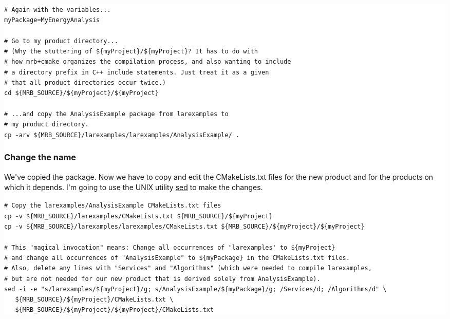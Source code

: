     # Again with the variables...
    myPackage=MyEnergyAnalysis

    # Go to my product directory...
    # (Why the stuttering of ${myProject}/${myProject}? It has to do with
    # how mrb+cmake organizes the compilation process, and also wanting to include
    # a directory prefix in C++ include statements. Just treat it as a given
    # that all product directories occur twice.)
    cd ${MRB_SOURCE}/${myProject}/${myProject}

    # ...and copy the AnalysisExample package from larexamples to 
    # my product directory. 
    cp -arv ${MRB_SOURCE}/larexamples/larexamples/AnalysisExample/ .

### Change the name

We've copied the package. Now we have to copy and edit the CMakeLists.txt files for the new product and for the products on which it depends. I'm going to use the UNIX utility [sed](https://www.grymoire.com/Unix/Sed.html) to make the changes.

    # Copy the larexamples/AnalysisExample CMakeLists.txt files
    cp -v ${MRB_SOURCE}/larexamples/CMakeLists.txt ${MRB_SOURCE}/${myProject}
    cp -v ${MRB_SOURCE}/larexamples/larexamples/CMakeLists.txt ${MRB_SOURCE}/${myProject}/${myProject}

    # This "magical invocation" means: Change all occurrences of "larexamples' to ${myProject}
    # and change all occurrences of "AnalysisExample" to ${myPackage} in the CMakeLists.txt files.
    # Also, delete any lines with "Services" and "Algorithms" (which were needed to compile larexamples,
    # but are not needed for our new product that is derived solely from AnalysisExample).
    sed -i -e "s/larexamples/${myProject}/g; s/AnalysisExample/${myPackage}/g; /Services/d; /Algorithms/d" \
       ${MRB_SOURCE}/${myProject}/CMakeLists.txt \
       ${MRB_SOURCE}/${myProject}/${myProject}/CMakeLists.txt
